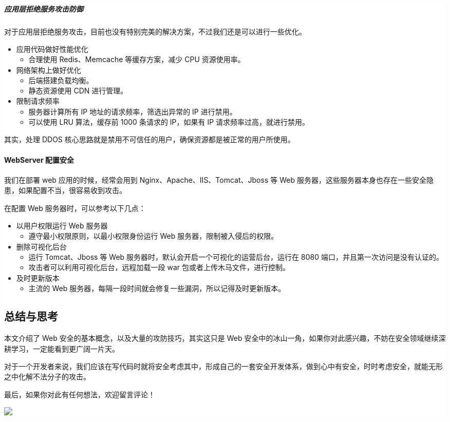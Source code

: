 ##### 应用层拒绝服务攻击防御

对于应用层拒绝服务攻击，目前也没有特别完美的解决方案，不过我们还是可以进行一些优化。

- 应用代码做好性能优化
  - 合理使用 Redis、Memcache 等缓存方案，减少 CPU 资源使用率。
- 网络架构上做好优化
  - 后端搭建负载均衡。
  - 静态资源使用 CDN 进行管理。
- 限制请求频率
  - 服务器计算所有 IP 地址的请求频率，筛选出异常的 IP 进行禁用。
  - 可以使用 LRU 算法，缓存前 1000 条请求的 IP，如果有 IP 请求频率过高，就进行禁用。

其实，处理 DDOS 核心思路就是禁用不可信任的用户，确保资源都是被正常的用户所使用。

#### WebServer 配置安全

我们在部署 web 应用的时候，经常会用到 Nginx、Apache、IIS、Tomcat、Jboss 等 Web 服务器，这些服务器本身也存在一些安全隐患，如果配置不当，很容易收到攻击。

在配置 Web 服务器时，可以参考以下几点：

- 以用户权限运行 Web 服务器
  - 遵守最小权限原则，以最小权限身份运行 Web 服务器，限制被入侵后的权限。
- 删除可视化后台
  - 运行 Tomcat、Jboss 等 Web 服务器时，默认会开启一个可视化的运营后台，运行在 8080 端口，并且第一次访问是没有认证的。
  - 攻击者可以利用可视化后台，远程加载一段 war 包或者上传木马文件，进行控制。
- 及时更新版本
  - 主流的 Web 服务器，每隔一段时间就会修复一些漏洞，所以记得及时更新版本。

## 总结与思考

本文介绍了 Web 安全的基本概念，以及大量的攻防技巧，其实这只是 Web 安全中的冰山一角，如果你对此感兴趣，不妨在安全领域继续深耕学习，一定能看到更广阔一片天。

对于一个开发者来说，我们应该在写代码时就将安全考虑其中，形成自己的一套安全开发体系，做到心中有安全，时时考虑安全，就能无形之中化解不法分子的攻击。

最后，如果你对此有任何想法，欢迎留言评论！

![](https://cdn.yinhengli.com/shequ-fenxiang.png)
